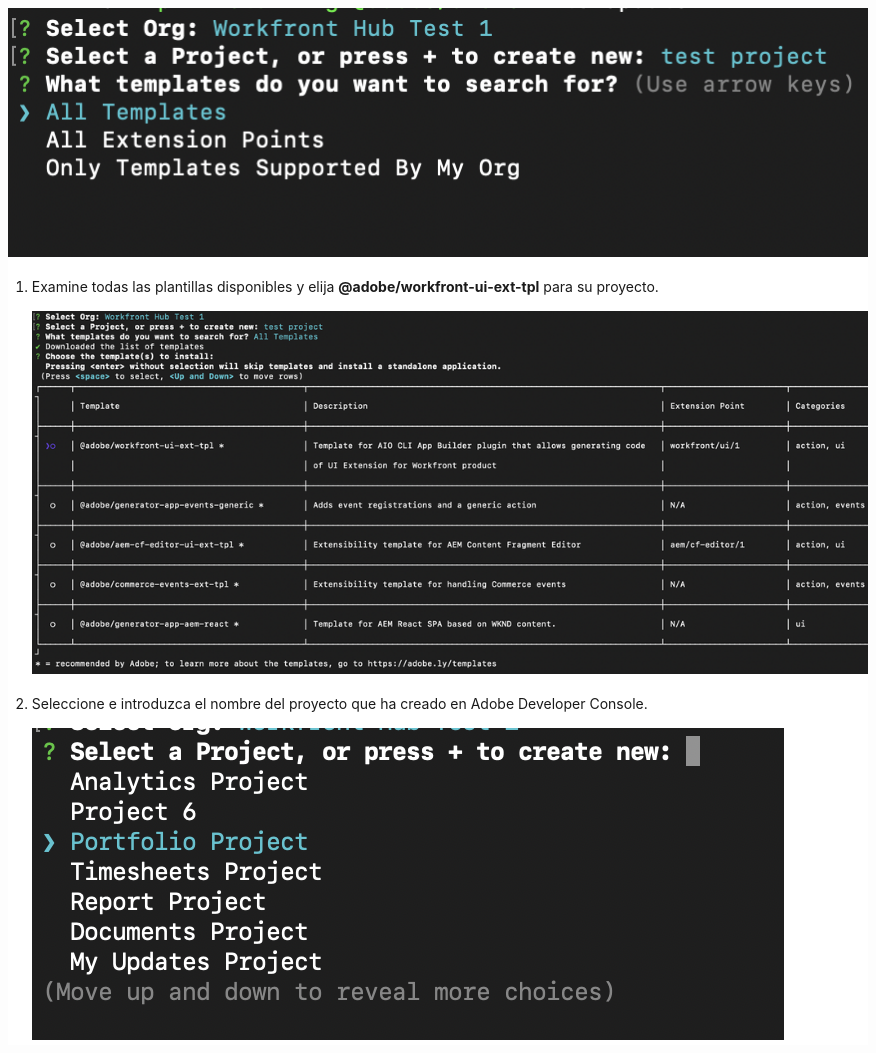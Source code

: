    ![Seleccionar un proyecto](assets/2-select-a-project.png)

1. Examine todas las plantillas disponibles y elija **@adobe/workfront-ui-ext-tpl** para su proyecto.

   ![Elegir una plantilla](assets/3-choose-template.png)

1. Seleccione e introduzca el nombre del proyecto que ha creado en Adobe Developer Console.

   ![seleccionar e introducir nombre de proyecto](assets/4-select-and-enter-project-name.png)
